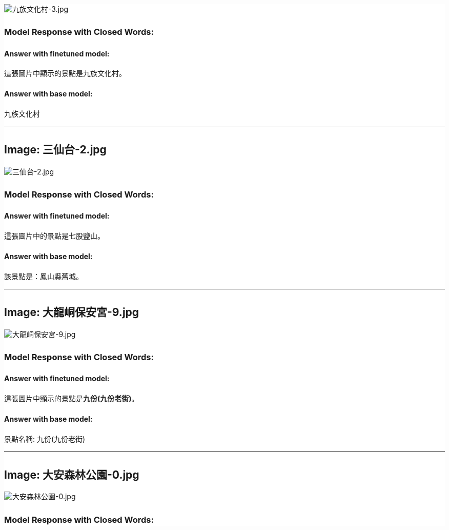 ![九族文化村-3.jpg](../images/九族文化村-3.jpg)

### Model Response with Closed Words:

#### Answer with finetuned model:
這張圖片中顯示的景點是九族文化村。


#### Answer with base model:
九族文化村


---

## Image: 三仙台-2.jpg

![三仙台-2.jpg](../images/三仙台-2.jpg)

### Model Response with Closed Words:

#### Answer with finetuned model:
這張圖片中的景點是七股鹽山。


#### Answer with base model:
該景點是：鳳山縣舊城。


---

## Image: 大龍峒保安宮-9.jpg

![大龍峒保安宮-9.jpg](../images/大龍峒保安宮-9.jpg)

### Model Response with Closed Words:

#### Answer with finetuned model:
這張圖片中顯示的景點是**九份(九份老街)**。


#### Answer with base model:
景點名稱: 九份(九份老街)


---

## Image: 大安森林公園-0.jpg

![大安森林公園-0.jpg](../images/大安森林公園-0.jpg)

### Model Response with Closed Words:
